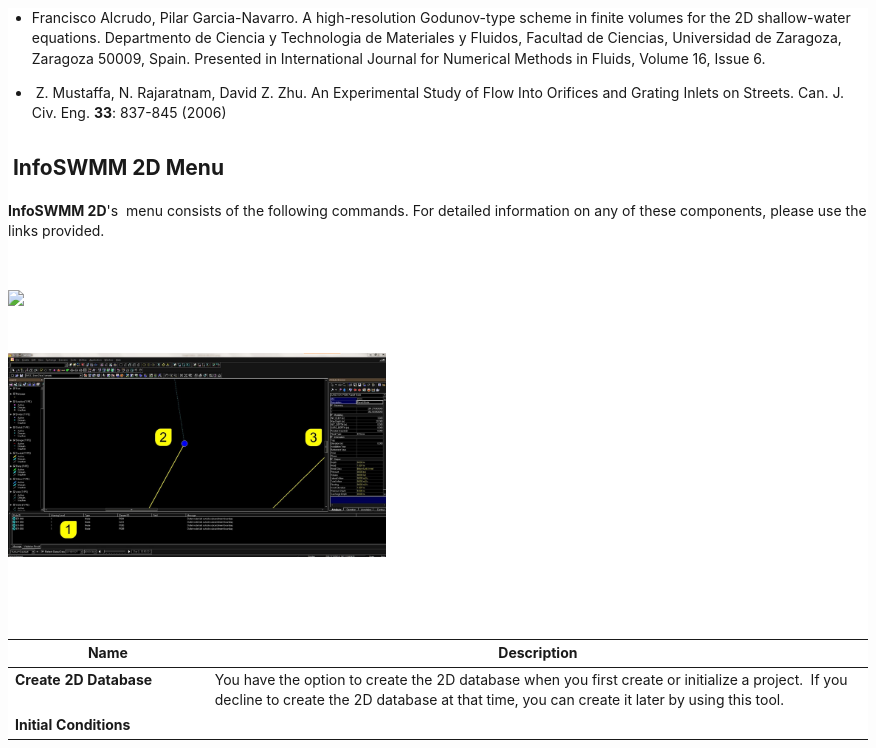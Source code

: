 - Francisco Alcrudo, Pilar Garcia-Navarro. A high-resolution Godunov-type scheme in finite volumes for the 2D shallow-water equations. Departmento de Ciencia y Technologia de Materiales y Fluidos, Facultad de Ciencias, Universidad de Zaragoza, Zaragoza 50009, Spain. Presented in International Journal for Numerical Methods in Fluids, Volume 16, Issue 6.

-  Z. Mustaffa, N. Rajaratnam, David Z. Zhu. An Experimental Study of Flow Into Orifices and Grating Inlets on Streets. Can. J. Civ. Eng. **33**: 837-845 (2006)

##  InfoSWMM 2D Menu

**InfoSWMM 2D**'s  menu consists of the following commands. For detailed information on any of these components, please use the links provided.

 

![](./media/image24.wmf)

<img src="./media/image25.jpeg" style="width:3.94167in;height:2.70833in" />

 

<table>
<colgroup>
<col style="width: 23%" />
<col style="width: 76%" />
</colgroup>
<thead>
<tr class="header">
<th><strong>Name</strong></th>
<th><strong>Description</strong></th>
</tr>
</thead>
<tbody>
<tr class="odd">
<td><strong>Create 2D Database</strong></td>
<td>You have the option to create the 2D database when you first create or initialize a project.  If you decline to create the 2D database at that time, you can create it later by using this tool.</td>
</tr>
<tr class="even">
<td><strong>Initial Conditions</strong></td>
